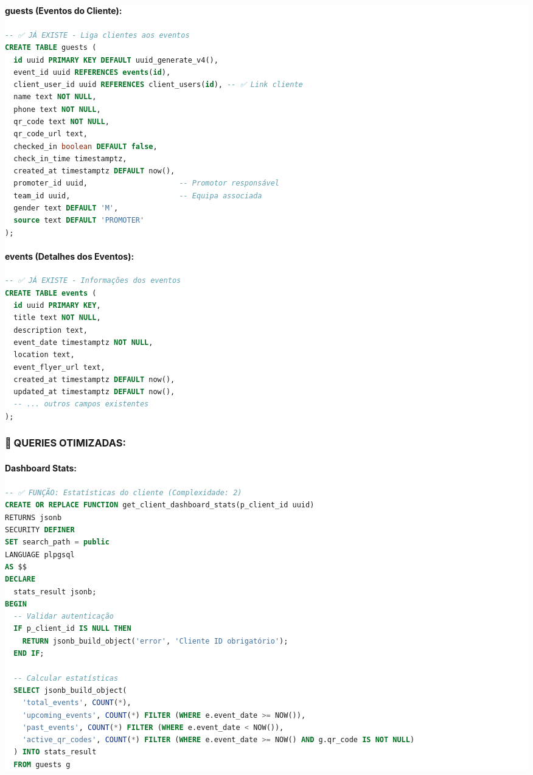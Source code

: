#### **guests (Eventos do Cliente):**
```sql
-- ✅ JÁ EXISTE - Liga clientes aos eventos
CREATE TABLE guests (
  id uuid PRIMARY KEY DEFAULT uuid_generate_v4(),
  event_id uuid REFERENCES events(id),
  client_user_id uuid REFERENCES client_users(id), -- ✅ Link cliente
  name text NOT NULL,
  phone text NOT NULL,
  qr_code text NOT NULL,
  qr_code_url text,
  checked_in boolean DEFAULT false,
  check_in_time timestamptz,
  created_at timestamptz DEFAULT now(),
  promoter_id uuid,                     -- Promotor responsável
  team_id uuid,                         -- Equipa associada
  gender text DEFAULT 'M',
  source text DEFAULT 'PROMOTER'
);
```

#### **events (Detalhes dos Eventos):**
```sql
-- ✅ JÁ EXISTE - Informações dos eventos
CREATE TABLE events (
  id uuid PRIMARY KEY,
  title text NOT NULL,
  description text,
  event_date timestamptz NOT NULL,
  location text,
  event_flyer_url text,
  created_at timestamptz DEFAULT now(),
  updated_at timestamptz DEFAULT now(),
  -- ... outros campos existentes
);
```

### **🔗 QUERIES OTIMIZADAS:**

#### **Dashboard Stats:**
```sql
-- ✅ FUNÇÃO: Estatísticas do cliente (Complexidade: 2)
CREATE OR REPLACE FUNCTION get_client_dashboard_stats(p_client_id uuid)
RETURNS jsonb
SECURITY DEFINER
SET search_path = public
LANGUAGE plpgsql
AS $$
DECLARE
  stats_result jsonb;
BEGIN
  -- Validar autenticação
  IF p_client_id IS NULL THEN
    RETURN jsonb_build_object('error', 'Cliente ID obrigatório');
  END IF;
  
  -- Calcular estatísticas
  SELECT jsonb_build_object(
    'total_events', COUNT(*),
    'upcoming_events', COUNT(*) FILTER (WHERE e.event_date >= NOW()),
    'past_events', COUNT(*) FILTER (WHERE e.event_date < NOW()),
    'active_qr_codes', COUNT(*) FILTER (WHERE e.event_date >= NOW() AND g.qr_code IS NOT NULL)
  ) INTO stats_result
  FROM guests g
```